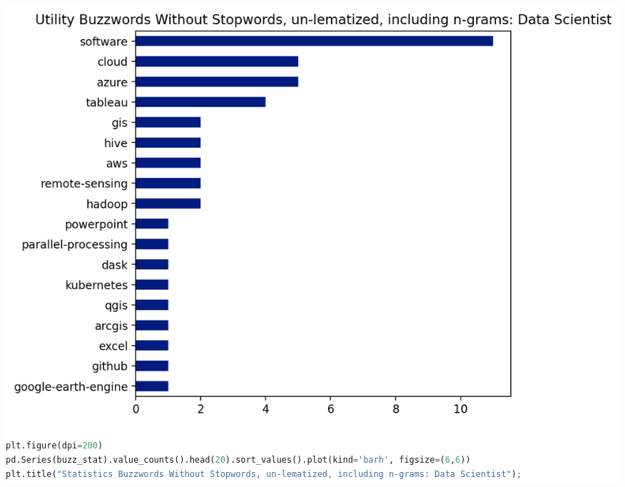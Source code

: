 ![png](index_files/index_24_0.png)
    



```python
plt.figure(dpi=200)
pd.Series(buzz_stat).value_counts().head(20).sort_values().plot(kind='barh', figsize=(6,6))
plt.title("Statistics Buzzwords Without Stopwords, un-lematized, including n-grams: Data Scientist");
```


    